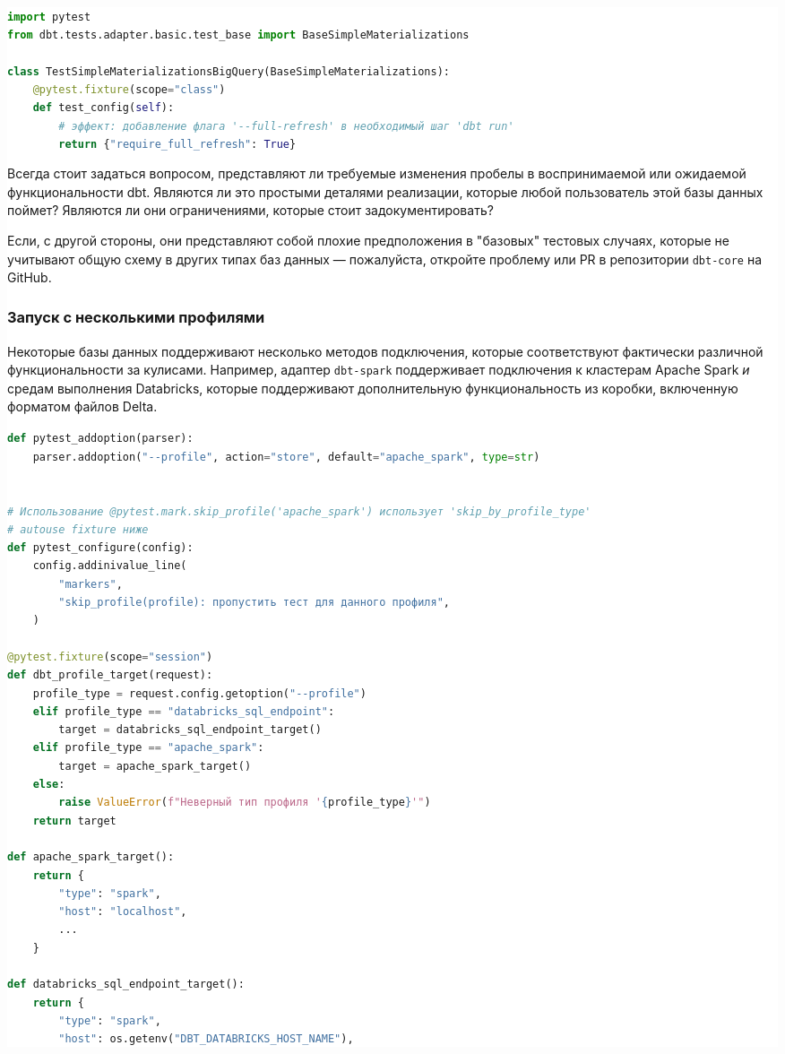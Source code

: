 <File name="tests/functional/adapter/test_basic.py">

```python
import pytest
from dbt.tests.adapter.basic.test_base import BaseSimpleMaterializations

class TestSimpleMaterializationsBigQuery(BaseSimpleMaterializations):
    @pytest.fixture(scope="class")
    def test_config(self):
        # эффект: добавление флага '--full-refresh' в необходимый шаг 'dbt run'
        return {"require_full_refresh": True}
```

</File>

Всегда стоит задаться вопросом, представляют ли требуемые изменения пробелы в воспринимаемой или ожидаемой функциональности dbt. Являются ли это простыми деталями реализации, которые любой пользователь этой базы данных поймет? Являются ли они ограничениями, которые стоит задокументировать?

Если, с другой стороны, они представляют собой плохие предположения в "базовых" тестовых случаях, которые не учитывают общую схему в других типах баз данных — пожалуйста, откройте проблему или PR в репозитории `dbt-core` на GitHub.

### Запуск с несколькими профилями

Некоторые базы данных поддерживают несколько методов подключения, которые соответствуют фактически различной функциональности за кулисами. Например, адаптер `dbt-spark` поддерживает подключения к кластерам Apache Spark _и_ средам выполнения Databricks, которые поддерживают дополнительную функциональность из коробки, включенную форматом файлов Delta.

<File name="tests/conftest.py">

```python
def pytest_addoption(parser):
    parser.addoption("--profile", action="store", default="apache_spark", type=str)


# Использование @pytest.mark.skip_profile('apache_spark') использует 'skip_by_profile_type'
# autouse fixture ниже
def pytest_configure(config):
    config.addinivalue_line(
        "markers",
        "skip_profile(profile): пропустить тест для данного профиля",
    )

@pytest.fixture(scope="session")
def dbt_profile_target(request):
    profile_type = request.config.getoption("--profile")
    elif profile_type == "databricks_sql_endpoint":
        target = databricks_sql_endpoint_target()
    elif profile_type == "apache_spark":
        target = apache_spark_target()
    else:
        raise ValueError(f"Неверный тип профиля '{profile_type}'")
    return target

def apache_spark_target():
    return {
        "type": "spark",
        "host": "localhost",
        ...
    }

def databricks_sql_endpoint_target():
    return {
        "type": "spark",
        "host": os.getenv("DBT_DATABRICKS_HOST_NAME"),
```